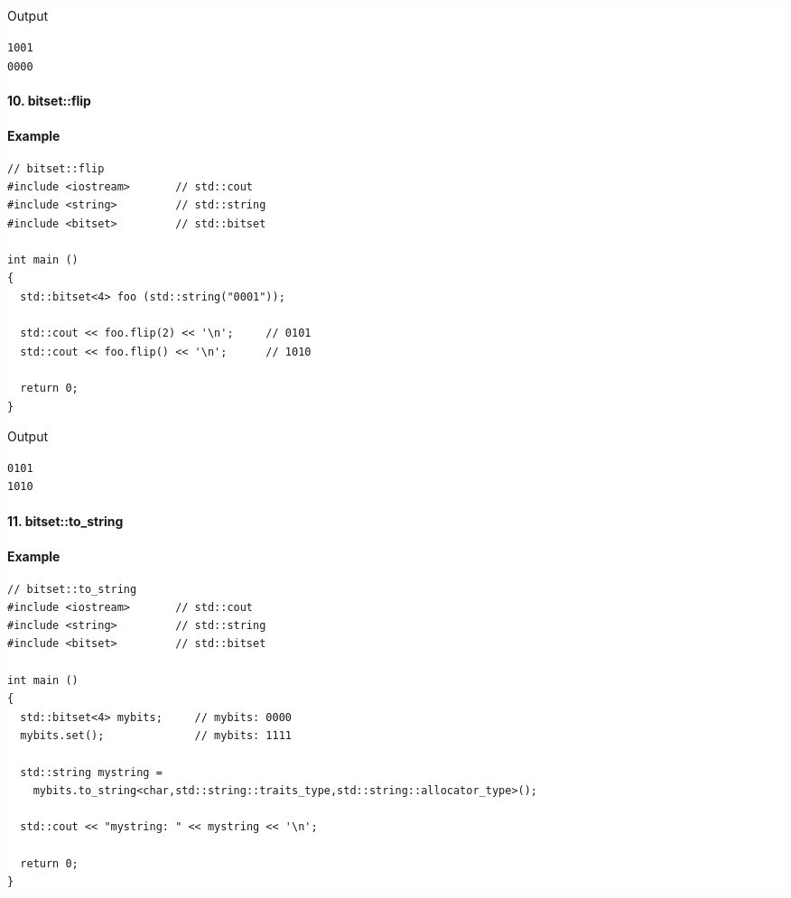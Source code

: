 Output

```
1001
0000
```

#### 10. bitset::flip

**Example**

```
// bitset::flip
#include <iostream>       // std::cout
#include <string>         // std::string
#include <bitset>         // std::bitset

int main ()
{
  std::bitset<4> foo (std::string("0001"));

  std::cout << foo.flip(2) << '\n';     // 0101
  std::cout << foo.flip() << '\n';      // 1010

  return 0;
}
```

Output

```
0101
1010
```

#### 11. bitset::to_string

**Example**

```
// bitset::to_string
#include <iostream>       // std::cout
#include <string>         // std::string
#include <bitset>         // std::bitset

int main ()
{
  std::bitset<4> mybits;     // mybits: 0000
  mybits.set();              // mybits: 1111

  std::string mystring =
    mybits.to_string<char,std::string::traits_type,std::string::allocator_type>();

  std::cout << "mystring: " << mystring << '\n';

  return 0;
}
```
